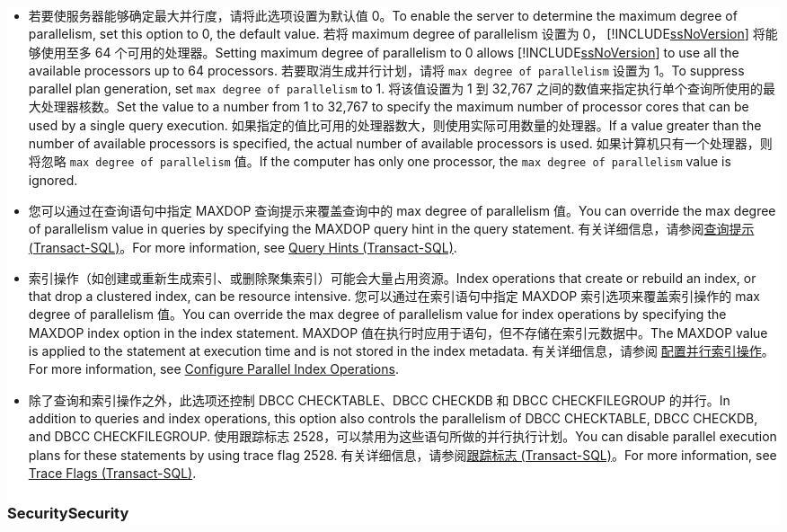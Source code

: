 -   <span data-ttu-id="b42df-121">若要使服务器能够确定最大并行度，请将此选项设置为默认值 0。</span><span class="sxs-lookup"><span data-stu-id="b42df-121">To enable the server to determine the maximum degree of parallelism, set this option to 0, the default value.</span></span> <span data-ttu-id="b42df-122">若将 maximum degree of parallelism 设置为 0， [!INCLUDE[ssNoVersion](../../includes/ssnoversion-md.md)] 将能够使用至多 64 个可用的处理器。</span><span class="sxs-lookup"><span data-stu-id="b42df-122">Setting maximum degree of parallelism to 0 allows [!INCLUDE[ssNoVersion](../../includes/ssnoversion-md.md)] to use all the available processors up to 64 processors.</span></span> <span data-ttu-id="b42df-123">若要取消生成并行计划，请将 `max degree of parallelism` 设置为 1。</span><span class="sxs-lookup"><span data-stu-id="b42df-123">To suppress parallel plan generation, set `max degree of parallelism` to 1.</span></span> <span data-ttu-id="b42df-124">将该值设置为 1 到 32,767 之间的数值来指定执行单个查询所使用的最大处理器核数。</span><span class="sxs-lookup"><span data-stu-id="b42df-124">Set the value to a number from 1 to 32,767 to specify the maximum number of processor cores that can be used by a single query execution.</span></span> <span data-ttu-id="b42df-125">如果指定的值比可用的处理器数大，则使用实际可用数量的处理器。</span><span class="sxs-lookup"><span data-stu-id="b42df-125">If a value greater than the number of available processors is specified, the actual number of available processors is used.</span></span> <span data-ttu-id="b42df-126">如果计算机只有一个处理器，则将忽略 `max degree of parallelism` 值。</span><span class="sxs-lookup"><span data-stu-id="b42df-126">If the computer has only one processor, the `max degree of parallelism` value is ignored.</span></span>  
  
-   <span data-ttu-id="b42df-127">您可以通过在查询语句中指定 MAXDOP 查询提示来覆盖查询中的 max degree of parallelism 值。</span><span class="sxs-lookup"><span data-stu-id="b42df-127">You can override the max degree of parallelism value in queries by specifying the MAXDOP query hint in the query statement.</span></span> <span data-ttu-id="b42df-128">有关详细信息，请参阅[查询提示 (Transact-SQL)](/sql/t-sql/queries/hints-transact-sql-query)。</span><span class="sxs-lookup"><span data-stu-id="b42df-128">For more information, see [Query Hints &#40;Transact-SQL&#41;](/sql/t-sql/queries/hints-transact-sql-query).</span></span>  
  
-   <span data-ttu-id="b42df-129">索引操作（如创建或重新生成索引、或删除聚集索引）可能会大量占用资源。</span><span class="sxs-lookup"><span data-stu-id="b42df-129">Index operations that create or rebuild an index, or that drop a clustered index, can be resource intensive.</span></span> <span data-ttu-id="b42df-130">您可以通过在索引语句中指定 MAXDOP 索引选项来覆盖索引操作的 max degree of parallelism 值。</span><span class="sxs-lookup"><span data-stu-id="b42df-130">You can override the max degree of parallelism value for index operations by specifying the MAXDOP index option in the index statement.</span></span> <span data-ttu-id="b42df-131">MAXDOP 值在执行时应用于语句，但不存储在索引元数据中。</span><span class="sxs-lookup"><span data-stu-id="b42df-131">The MAXDOP value is applied to the statement at execution time and is not stored in the index metadata.</span></span> <span data-ttu-id="b42df-132">有关详细信息，请参阅 [配置并行索引操作](../../relational-databases/indexes/configure-parallel-index-operations.md)。</span><span class="sxs-lookup"><span data-stu-id="b42df-132">For more information, see [Configure Parallel Index Operations](../../relational-databases/indexes/configure-parallel-index-operations.md).</span></span>  
  
-   <span data-ttu-id="b42df-133">除了查询和索引操作之外，此选项还控制 DBCC CHECKTABLE、DBCC CHECKDB 和 DBCC CHECKFILEGROUP 的并行。</span><span class="sxs-lookup"><span data-stu-id="b42df-133">In addition to queries and index operations, this option also controls the parallelism of DBCC CHECKTABLE, DBCC CHECKDB, and DBCC CHECKFILEGROUP.</span></span> <span data-ttu-id="b42df-134">使用跟踪标志 2528，可以禁用为这些语句所做的并行执行计划。</span><span class="sxs-lookup"><span data-stu-id="b42df-134">You can disable parallel execution plans for these statements by using trace flag 2528.</span></span> <span data-ttu-id="b42df-135">有关详细信息，请参阅[跟踪标志 (Transact-SQL)](/sql/t-sql/database-console-commands/dbcc-traceon-trace-flags-transact-sql)。</span><span class="sxs-lookup"><span data-stu-id="b42df-135">For more information, see [Trace Flags &#40;Transact-SQL&#41;](/sql/t-sql/database-console-commands/dbcc-traceon-trace-flags-transact-sql).</span></span>  
  
###  <a name="security"></a><a name="Security"></a> <span data-ttu-id="b42df-136">Security</span><span class="sxs-lookup"><span data-stu-id="b42df-136">Security</span></span>  
  
